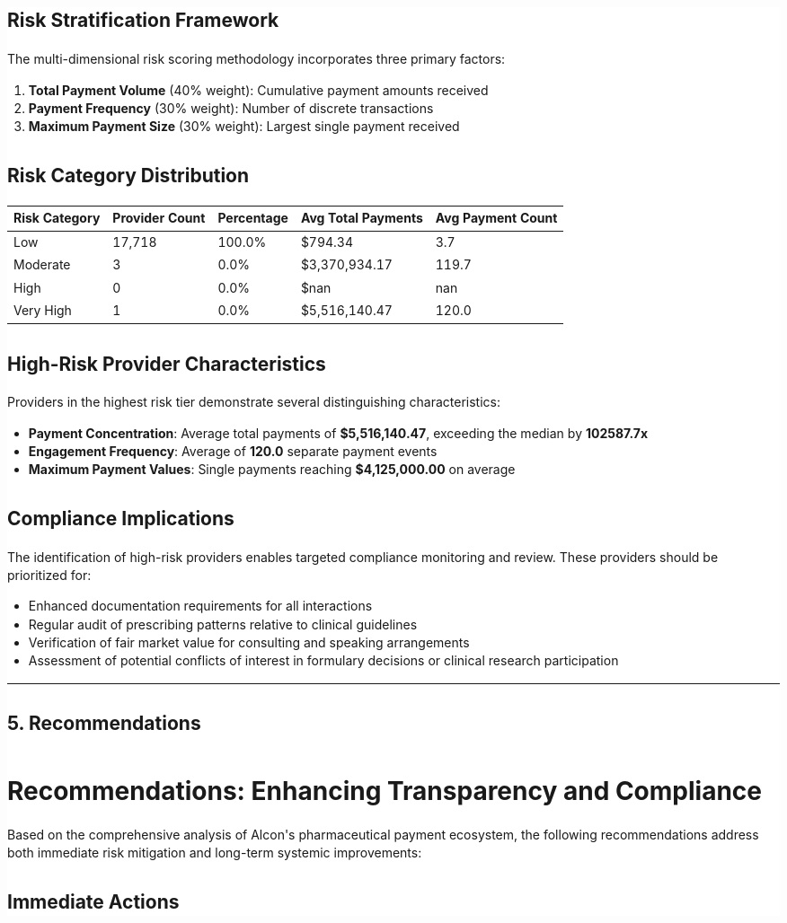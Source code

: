 ## Risk Stratification Framework

The multi-dimensional risk scoring methodology incorporates three primary factors:

1. **Total Payment Volume** (40% weight): Cumulative payment amounts received
2. **Payment Frequency** (30% weight): Number of discrete transactions
3. **Maximum Payment Size** (30% weight): Largest single payment received

## Risk Category Distribution

| Risk Category | Provider Count | Percentage | Avg Total Payments | Avg Payment Count |
|---------------|---------------|------------|-------------------|-------------------|
| Low | 17,718 | 100.0% | $794.34 | 3.7 |
| Moderate | 3 | 0.0% | $3,370,934.17 | 119.7 |
| High | 0 | 0.0% | $nan | nan |
| Very High | 1 | 0.0% | $5,516,140.47 | 120.0 |

## High-Risk Provider Characteristics

Providers in the highest risk tier demonstrate several distinguishing characteristics:

- **Payment Concentration**: Average total payments of **$5,516,140.47**, exceeding the median by **102587.7x**
- **Engagement Frequency**: Average of **120.0** separate payment events
- **Maximum Payment Values**: Single payments reaching **$4,125,000.00** on average

## Compliance Implications

The identification of high-risk providers enables targeted compliance monitoring and review. These providers should be prioritized for:

- Enhanced documentation requirements for all interactions
- Regular audit of prescribing patterns relative to clinical guidelines
- Verification of fair market value for consulting and speaking arrangements
- Assessment of potential conflicts of interest in formulary decisions or clinical research participation

---

## 5. Recommendations

# Recommendations: Enhancing Transparency and Compliance

Based on the comprehensive analysis of Alcon's pharmaceutical payment ecosystem, the following recommendations address both immediate risk mitigation and long-term systemic improvements:

## Immediate Actions
